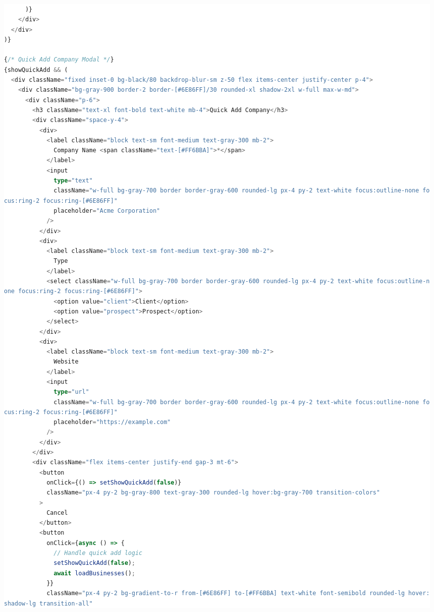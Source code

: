 ```typescript
      )}
    </div>
  </div>
)}

{/* Quick Add Company Modal */}
{showQuickAdd && (
  <div className="fixed inset-0 bg-black/80 backdrop-blur-sm z-50 flex items-center justify-center p-4">
    <div className="bg-gray-900 border-2 border-[#6E86FF]/30 rounded-xl shadow-2xl w-full max-w-md">
      <div className="p-6">
        <h3 className="text-xl font-bold text-white mb-4">Quick Add Company</h3>
        <div className="space-y-4">
          <div>
            <label className="block text-sm font-medium text-gray-300 mb-2">
              Company Name <span className="text-[#FF6BBA]">*</span>
            </label>
            <input
              type="text"
              className="w-full bg-gray-700 border border-gray-600 rounded-lg px-4 py-2 text-white focus:outline-none focus:ring-2 focus:ring-[#6E86FF]"
              placeholder="Acme Corporation"
            />
          </div>
          <div>
            <label className="block text-sm font-medium text-gray-300 mb-2">
              Type
            </label>
            <select className="w-full bg-gray-700 border border-gray-600 rounded-lg px-4 py-2 text-white focus:outline-none focus:ring-2 focus:ring-[#6E86FF]">
              <option value="client">Client</option>
              <option value="prospect">Prospect</option>
            </select>
          </div>
          <div>
            <label className="block text-sm font-medium text-gray-300 mb-2">
              Website
            </label>
            <input
              type="url"
              className="w-full bg-gray-700 border border-gray-600 rounded-lg px-4 py-2 text-white focus:outline-none focus:ring-2 focus:ring-[#6E86FF]"
              placeholder="https://example.com"
            />
          </div>
        </div>
        <div className="flex items-center justify-end gap-3 mt-6">
          <button
            onClick={() => setShowQuickAdd(false)}
            className="px-4 py-2 bg-gray-800 text-gray-300 rounded-lg hover:bg-gray-700 transition-colors"
          >
            Cancel
          </button>
          <button
            onClick={async () => {
              // Handle quick add logic
              setShowQuickAdd(false);
              await loadBusinesses();
            }}
            className="px-4 py-2 bg-gradient-to-r from-[#6E86FF] to-[#FF6BBA] text-white font-semibold rounded-lg hover:shadow-lg transition-all"
```